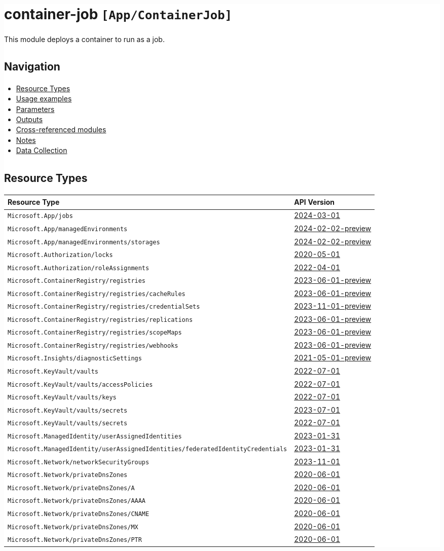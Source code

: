 # container-job `[App/ContainerJob]`

This module deploys a container to run as a job.

## Navigation

- [Resource Types](#Resource-Types)
- [Usage examples](#Usage-examples)
- [Parameters](#Parameters)
- [Outputs](#Outputs)
- [Cross-referenced modules](#Cross-referenced-modules)
- [Notes](#Notes)
- [Data Collection](#Data-Collection)

## Resource Types

| Resource Type | API Version |
| :-- | :-- |
| `Microsoft.App/jobs` | [2024-03-01](https://learn.microsoft.com/en-us/azure/templates/Microsoft.App/2024-03-01/jobs) |
| `Microsoft.App/managedEnvironments` | [2024-02-02-preview](https://learn.microsoft.com/en-us/azure/templates/Microsoft.App/2024-02-02-preview/managedEnvironments) |
| `Microsoft.App/managedEnvironments/storages` | [2024-02-02-preview](https://learn.microsoft.com/en-us/azure/templates/Microsoft.App/2024-02-02-preview/managedEnvironments/storages) |
| `Microsoft.Authorization/locks` | [2020-05-01](https://learn.microsoft.com/en-us/azure/templates/Microsoft.Authorization/2020-05-01/locks) |
| `Microsoft.Authorization/roleAssignments` | [2022-04-01](https://learn.microsoft.com/en-us/azure/templates/Microsoft.Authorization/2022-04-01/roleAssignments) |
| `Microsoft.ContainerRegistry/registries` | [2023-06-01-preview](https://learn.microsoft.com/en-us/azure/templates/Microsoft.ContainerRegistry/registries) |
| `Microsoft.ContainerRegistry/registries/cacheRules` | [2023-06-01-preview](https://learn.microsoft.com/en-us/azure/templates/Microsoft.ContainerRegistry/registries/cacheRules) |
| `Microsoft.ContainerRegistry/registries/credentialSets` | [2023-11-01-preview](https://learn.microsoft.com/en-us/azure/templates/Microsoft.ContainerRegistry/registries/credentialSets) |
| `Microsoft.ContainerRegistry/registries/replications` | [2023-06-01-preview](https://learn.microsoft.com/en-us/azure/templates/Microsoft.ContainerRegistry/registries/replications) |
| `Microsoft.ContainerRegistry/registries/scopeMaps` | [2023-06-01-preview](https://learn.microsoft.com/en-us/azure/templates/Microsoft.ContainerRegistry/registries/scopeMaps) |
| `Microsoft.ContainerRegistry/registries/webhooks` | [2023-06-01-preview](https://learn.microsoft.com/en-us/azure/templates/Microsoft.ContainerRegistry/registries/webhooks) |
| `Microsoft.Insights/diagnosticSettings` | [2021-05-01-preview](https://learn.microsoft.com/en-us/azure/templates/Microsoft.Insights/2021-05-01-preview/diagnosticSettings) |
| `Microsoft.KeyVault/vaults` | [2022-07-01](https://learn.microsoft.com/en-us/azure/templates/Microsoft.KeyVault/2022-07-01/vaults) |
| `Microsoft.KeyVault/vaults/accessPolicies` | [2022-07-01](https://learn.microsoft.com/en-us/azure/templates/Microsoft.KeyVault/2022-07-01/vaults/accessPolicies) |
| `Microsoft.KeyVault/vaults/keys` | [2022-07-01](https://learn.microsoft.com/en-us/azure/templates/Microsoft.KeyVault/2022-07-01/vaults/keys) |
| `Microsoft.KeyVault/vaults/secrets` | [2023-07-01](https://learn.microsoft.com/en-us/azure/templates/Microsoft.KeyVault/2023-07-01/vaults/secrets) |
| `Microsoft.KeyVault/vaults/secrets` | [2022-07-01](https://learn.microsoft.com/en-us/azure/templates/Microsoft.KeyVault/2022-07-01/vaults/secrets) |
| `Microsoft.ManagedIdentity/userAssignedIdentities` | [2023-01-31](https://learn.microsoft.com/en-us/azure/templates/Microsoft.ManagedIdentity/2023-01-31/userAssignedIdentities) |
| `Microsoft.ManagedIdentity/userAssignedIdentities/federatedIdentityCredentials` | [2023-01-31](https://learn.microsoft.com/en-us/azure/templates/Microsoft.ManagedIdentity/2023-01-31/userAssignedIdentities/federatedIdentityCredentials) |
| `Microsoft.Network/networkSecurityGroups` | [2023-11-01](https://learn.microsoft.com/en-us/azure/templates/Microsoft.Network/2023-11-01/networkSecurityGroups) |
| `Microsoft.Network/privateDnsZones` | [2020-06-01](https://learn.microsoft.com/en-us/azure/templates/Microsoft.Network/2020-06-01/privateDnsZones) |
| `Microsoft.Network/privateDnsZones/A` | [2020-06-01](https://learn.microsoft.com/en-us/azure/templates/Microsoft.Network/2020-06-01/privateDnsZones/A) |
| `Microsoft.Network/privateDnsZones/AAAA` | [2020-06-01](https://learn.microsoft.com/en-us/azure/templates/Microsoft.Network/2020-06-01/privateDnsZones/AAAA) |
| `Microsoft.Network/privateDnsZones/CNAME` | [2020-06-01](https://learn.microsoft.com/en-us/azure/templates/Microsoft.Network/2020-06-01/privateDnsZones/CNAME) |
| `Microsoft.Network/privateDnsZones/MX` | [2020-06-01](https://learn.microsoft.com/en-us/azure/templates/Microsoft.Network/2020-06-01/privateDnsZones/MX) |
| `Microsoft.Network/privateDnsZones/PTR` | [2020-06-01](https://learn.microsoft.com/en-us/azure/templates/Microsoft.Network/2020-06-01/privateDnsZones/PTR) |